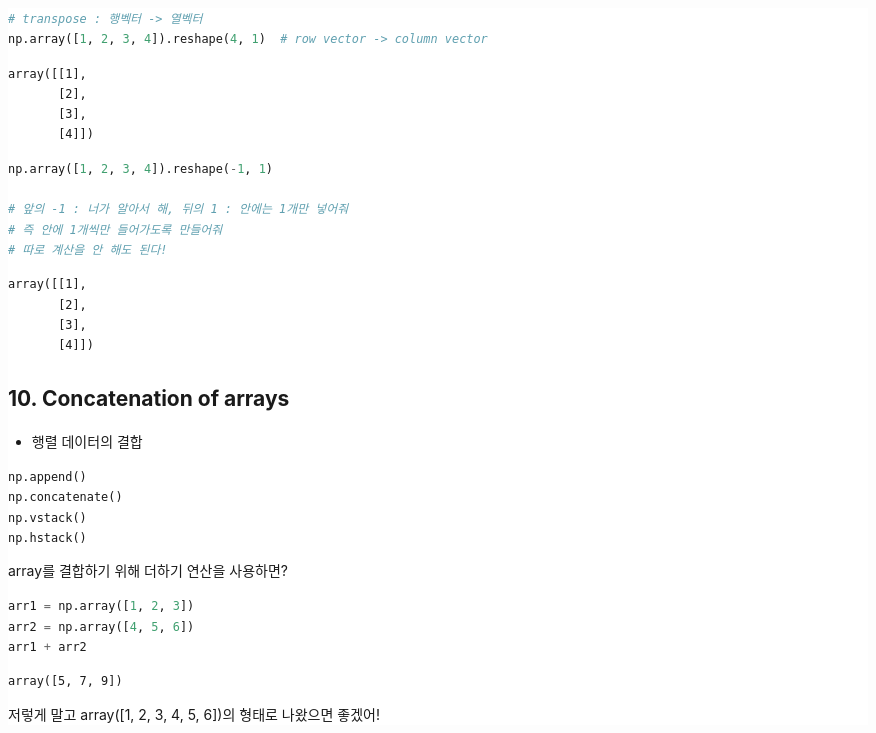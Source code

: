 

```python
# transpose : 행벡터 -> 열벡터
np.array([1, 2, 3, 4]).reshape(4, 1)  # row vector -> column vector
```




    array([[1],
           [2],
           [3],
           [4]])




```python
np.array([1, 2, 3, 4]).reshape(-1, 1) 

# 앞의 -1 : 너가 알아서 해, 뒤의 1 : 안에는 1개만 넣어줘
# 즉 안에 1개씩만 들어가도록 만들어줘
# 따로 계산을 안 해도 된다!
```




    array([[1],
           [2],
           [3],
           [4]])



## 10. Concatenation of arrays
- 행렬 데이터의 결합

```
np.append()
np.concatenate()
np.vstack()
np.hstack()
```

array를 결합하기 위해 더하기 연산을 사용하면?


```python
arr1 = np.array([1, 2, 3])
arr2 = np.array([4, 5, 6])
arr1 + arr2
```




    array([5, 7, 9])



저렇게 말고 array([1, 2, 3, 4, 5, 6])의 형태로 나왔으면 좋겠어!

